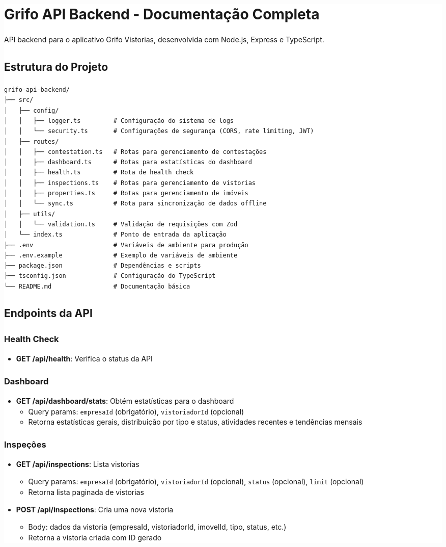 # Grifo API Backend - Documentação Completa

API backend para o aplicativo Grifo Vistorias, desenvolvida com Node.js, Express e TypeScript.

## Estrutura do Projeto

```
grifo-api-backend/
├── src/
│   ├── config/
│   │   ├── logger.ts         # Configuração do sistema de logs
│   │   └── security.ts       # Configurações de segurança (CORS, rate limiting, JWT)
│   ├── routes/
│   │   ├── contestation.ts   # Rotas para gerenciamento de contestações
│   │   ├── dashboard.ts      # Rotas para estatísticas do dashboard
│   │   ├── health.ts         # Rota de health check
│   │   ├── inspections.ts    # Rotas para gerenciamento de vistorias
│   │   ├── properties.ts     # Rotas para gerenciamento de imóveis
│   │   └── sync.ts           # Rota para sincronização de dados offline
│   ├── utils/
│   │   └── validation.ts     # Validação de requisições com Zod
│   └── index.ts              # Ponto de entrada da aplicação
├── .env                      # Variáveis de ambiente para produção
├── .env.example              # Exemplo de variáveis de ambiente
├── package.json              # Dependências e scripts
├── tsconfig.json             # Configuração do TypeScript
└── README.md                 # Documentação básica
```

## Endpoints da API

### Health Check
- **GET /api/health**: Verifica o status da API

### Dashboard
- **GET /api/dashboard/stats**: Obtém estatísticas para o dashboard
  - Query params: `empresaId` (obrigatório), `vistoriadorId` (opcional)
  - Retorna estatísticas gerais, distribuição por tipo e status, atividades recentes e tendências mensais

### Inspeções
- **GET /api/inspections**: Lista vistorias
  - Query params: `empresaId` (obrigatório), `vistoriadorId` (opcional), `status` (opcional), `limit` (opcional)
  - Retorna lista paginada de vistorias

- **POST /api/inspections**: Cria uma nova vistoria
  - Body: dados da vistoria (empresaId, vistoriadorId, imovelId, tipo, status, etc.)
  - Retorna a vistoria criada com ID gerado
